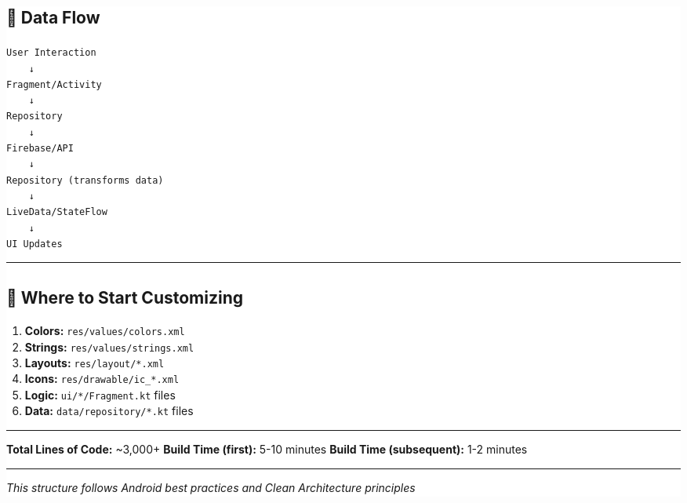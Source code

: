 
## 💾 Data Flow

```
User Interaction
    ↓
Fragment/Activity
    ↓
Repository
    ↓
Firebase/API
    ↓
Repository (transforms data)
    ↓
LiveData/StateFlow
    ↓
UI Updates
```

---

## 🎯 Where to Start Customizing

1. **Colors:** `res/values/colors.xml`
2. **Strings:** `res/values/strings.xml`
3. **Layouts:** `res/layout/*.xml`
4. **Icons:** `res/drawable/ic_*.xml`
5. **Logic:** `ui/*/Fragment.kt` files
6. **Data:** `data/repository/*.kt` files

---

**Total Lines of Code:** ~3,000+
**Build Time (first):** 5-10 minutes
**Build Time (subsequent):** 1-2 minutes

---

*This structure follows Android best practices and Clean Architecture principles*
